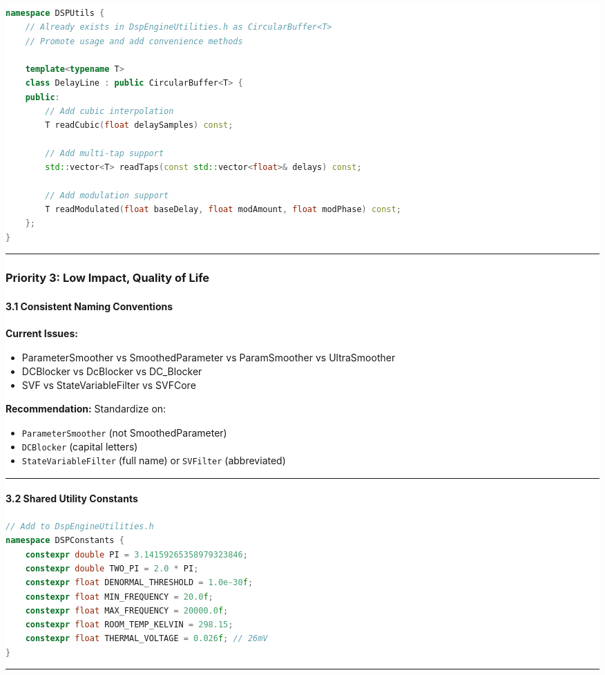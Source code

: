 ```cpp
namespace DSPUtils {
    // Already exists in DspEngineUtilities.h as CircularBuffer<T>
    // Promote usage and add convenience methods

    template<typename T>
    class DelayLine : public CircularBuffer<T> {
    public:
        // Add cubic interpolation
        T readCubic(float delaySamples) const;

        // Add multi-tap support
        std::vector<T> readTaps(const std::vector<float>& delays) const;

        // Add modulation support
        T readModulated(float baseDelay, float modAmount, float modPhase) const;
    };
}
```

---

### Priority 3: Low Impact, Quality of Life

#### 3.1 Consistent Naming Conventions
**Current Issues:**
- ParameterSmoother vs SmoothedParameter vs ParamSmoother vs UltraSmoother
- DCBlocker vs DcBlocker vs DC_Blocker
- SVF vs StateVariableFilter vs SVFCore

**Recommendation:** Standardize on:
- `ParameterSmoother` (not SmoothedParameter)
- `DCBlocker` (capital letters)
- `StateVariableFilter` (full name) or `SVFilter` (abbreviated)

---

#### 3.2 Shared Utility Constants
```cpp
// Add to DspEngineUtilities.h
namespace DSPConstants {
    constexpr double PI = 3.14159265358979323846;
    constexpr double TWO_PI = 2.0 * PI;
    constexpr float DENORMAL_THRESHOLD = 1.0e-30f;
    constexpr float MIN_FREQUENCY = 20.0f;
    constexpr float MAX_FREQUENCY = 20000.0f;
    constexpr float ROOM_TEMP_KELVIN = 298.15;
    constexpr float THERMAL_VOLTAGE = 0.026f; // 26mV
}
```

---
